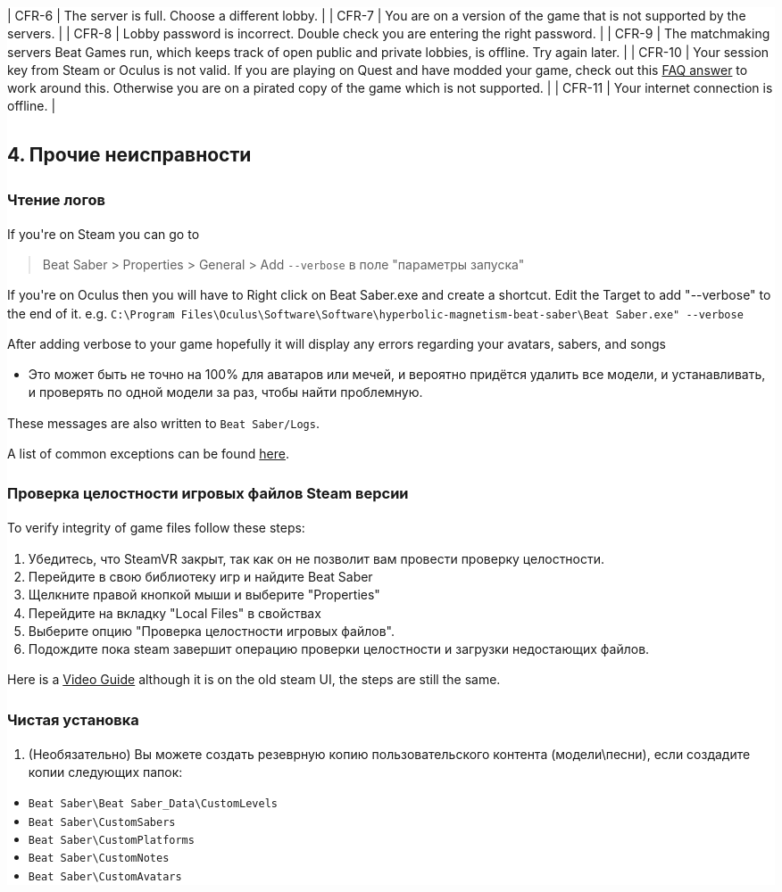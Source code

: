| CFR-6      | The server is full. Choose a different lobby.                                                                                                                                                                                                                                                                                                                                                                                                                                                                                                                                       |
| CFR-7      | You are on a version of the game that is not supported by the servers.                                                                                                                                                                                                                                                                                                                                                                                                                                                                                                              |
| CFR-8      | Lobby password is incorrect. Double check you are entering the right password.                                                                                                                                                                                                                                                                                                                                                                                                                                                                                                      |
| CFR-9      | The matchmaking servers Beat Games run, which keeps track of open public and private lobbies, is offline. Try again later.                                                                                                                                                                                                                                                                                                                                                                                                                                                          |
| CFR-10     | Your session key from Steam or Oculus is not valid. If you are playing on Quest and have modded your game, check out this [FAQ answer](/faq/README.md#does-multiplayer-have-crossplay) to work around this. Otherwise you are on a pirated copy of the game which is not supported.                                                                                                                                                                                                                                                                                                 |
| CFR-11     | Your internet connection is offline.                                                                                                                                                                                                                                                                                                                                                                                                                                                                                                                                                |


## 4. Прочие неисправности

### Чтение логов
If you're on Steam you can go to
> Beat Saber > Properties > General > Add `--verbose` в поле "параметры запуска"

If you're on Oculus then you will have to Right click on Beat Saber.exe and create a shortcut. Edit the Target to add "--verbose" to the end of it. e.g. `C:\Program Files\Oculus\Software\Software\hyperbolic-magnetism-beat-saber\Beat Saber.exe" --verbose`

After adding verbose to your game hopefully it will display any errors regarding your avatars, sabers, and songs

* Это может быть не точно на 100% для аватаров или мечей, и вероятно придётся удалить все модели, и устанавливать, и проверять по одной модели за раз, чтобы найти проблемную.

These messages are also written to `Beat Saber/Logs`.

A list of common exceptions can be found [here](./exceptions.md).

### Проверка целостности игровых файлов Steam версии
To verify integrity of game files follow these steps:

1. Убедитесь, что SteamVR закрыт, так как он не позволит вам провести проверку целостности.
2. Перейдите в свою библиотеку игр и найдите Beat Saber
3. Щелкните правой кнопкой мыши и выберите "Properties"
4. Перейдите на вкладку "Local Files" в свойствах
5. Выберите опцию "Проверка целостности игровых файлов".
6. Подождите пока steam завершит операцию проверки целостности и загрузки недостающих файлов.

Here is a [Video Guide](https://www.youtube.com/watch?v=EBFfT4-ZiIc) although it is on the old steam UI, the steps are still the same.

### Чистая установка

1. (Необязательно) Вы можете создать резеврную копию пользовательского контента (модели\песни), если создадите копии следующих папок:

* `Beat Saber\Beat Saber_Data\CustomLevels`
* `Beat Saber\CustomSabers`
* `Beat Saber\CustomPlatforms`
* `Beat Saber\CustomNotes`
* `Beat Saber\CustomAvatars`
